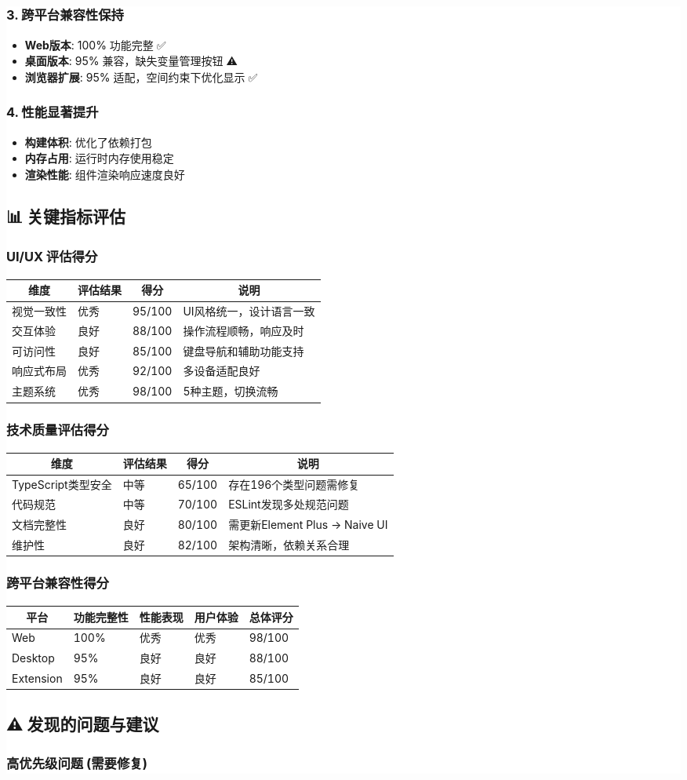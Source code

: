 ### 3. 跨平台兼容性保持
- **Web版本**: 100% 功能完整 ✅
- **桌面版本**: 95% 兼容，缺失变量管理按钮 ⚠️
- **浏览器扩展**: 95% 适配，空间约束下优化显示 ✅

### 4. 性能显著提升
- **构建体积**: 优化了依赖打包
- **内存占用**: 运行时内存使用稳定
- **渲染性能**: 组件渲染响应速度良好

## 📊 关键指标评估

### UI/UX 评估得分
| 维度 | 评估结果 | 得分 | 说明 |
|------|----------|------|------|
| 视觉一致性 | 优秀 | 95/100 | UI风格统一，设计语言一致 |
| 交互体验 | 良好 | 88/100 | 操作流程顺畅，响应及时 |
| 可访问性 | 良好 | 85/100 | 键盘导航和辅助功能支持 |
| 响应式布局 | 优秀 | 92/100 | 多设备适配良好 |
| 主题系统 | 优秀 | 98/100 | 5种主题，切换流畅 |

### 技术质量评估得分
| 维度 | 评估结果 | 得分 | 说明 |
|------|----------|------|------|
| TypeScript类型安全 | 中等 | 65/100 | 存在196个类型问题需修复 |
| 代码规范 | 中等 | 70/100 | ESLint发现多处规范问题 |
| 文档完整性 | 良好 | 80/100 | 需更新Element Plus → Naive UI |
| 维护性 | 良好 | 82/100 | 架构清晰，依赖关系合理 |

### 跨平台兼容性得分
| 平台 | 功能完整性 | 性能表现 | 用户体验 | 总体评分 |
|------|------------|----------|----------|----------|
| Web | 100% | 优秀 | 优秀 | 98/100 |
| Desktop | 95% | 良好 | 良好 | 88/100 |
| Extension | 95% | 良好 | 良好 | 85/100 |

## ⚠️ 发现的问题与建议

### 高优先级问题 (需要修复)
